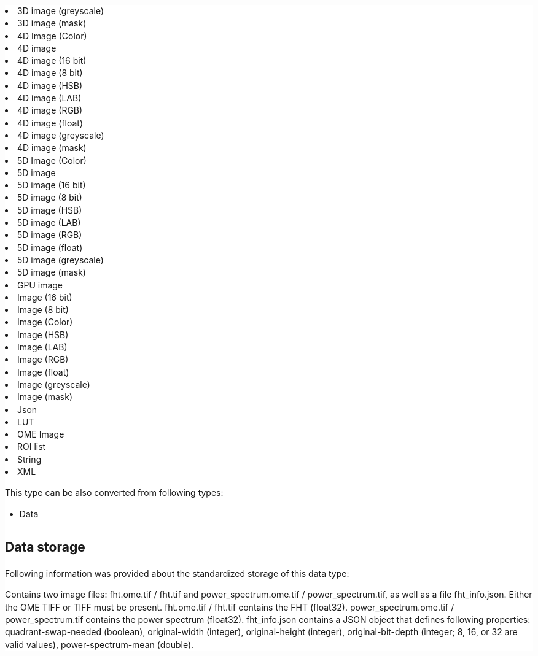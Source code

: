 <li><span>3D image (greyscale)</span></li>
<li><span>3D image (mask)</span></li>
<li><span>4D Image (Color)</span></li>
<li><span>4D image</span></li>
<li><span>4D image (16 bit)</span></li>
<li><span>4D image (8 bit)</span></li>
<li><span>4D image (HSB)</span></li>
<li><span>4D image (LAB)</span></li>
<li><span>4D image (RGB)</span></li>
<li><span>4D image (float)</span></li>
<li><span>4D image (greyscale)</span></li>
<li><span>4D image (mask)</span></li>
<li><span>5D Image (Color)</span></li>
<li><span>5D image</span></li>
<li><span>5D image (16 bit)</span></li>
<li><span>5D image (8 bit)</span></li>
<li><span>5D image (HSB)</span></li>
<li><span>5D image (LAB)</span></li>
<li><span>5D image (RGB)</span></li>
<li><span>5D image (float)</span></li>
<li><span>5D image (greyscale)</span></li>
<li><span>5D image (mask)</span></li>
<li><span>GPU image</span></li>
<li><span>Image (16 bit)</span></li>
<li><span>Image (8 bit)</span></li>
<li><span>Image (Color)</span></li>
<li><span>Image (HSB)</span></li>
<li><span>Image (LAB)</span></li>
<li><span>Image (RGB)</span></li>
<li><span>Image (float)</span></li>
<li><span>Image (greyscale)</span></li>
<li><span>Image (mask)</span></li>
<li><span>Json</span></li>
<li><span>LUT</span></li>
<li><span>OME Image</span></li>
<li><span>ROI list</span></li>
<li><span>String</span></li>
<li><span>XML</span></li>
</ul>

This type can be also converted from following types:

<ul><li><span>Data</span></li>
</ul>

## Data storage

Following information was provided about the standardized storage of this data type:

Contains two image files: fht.ome.tif / fht.tif and power_spectrum.ome.tif / power_spectrum.tif, as well as a file fht_info.json. Either the OME TIFF or TIFF must be present. fht.ome.tif / fht.tif contains the FHT (float32). power_spectrum.ome.tif / power_spectrum.tif contains the power spectrum (float32). fht_info.json contains a JSON object that defines following properties: quadrant-swap-needed (boolean), original-width (integer), original-height (integer), original-bit-depth (integer; 8, 16, or 32 are valid values), power-spectrum-mean (double).
